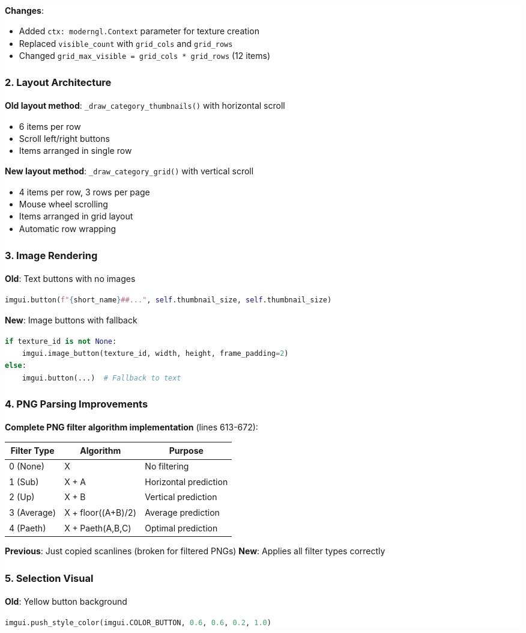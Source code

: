 **Changes**:
- Added `ctx: moderngl.Context` parameter for texture creation
- Replaced `visible_count` with `grid_cols` and `grid_rows`
- Changed `grid_max_visible = grid_cols * grid_rows` (12 items)

### 2. Layout Architecture

**Old layout method**: `_draw_category_thumbnails()` with horizontal scroll
- 6 items per row
- Scroll left/right buttons
- Items arranged in single row

**New layout method**: `_draw_category_grid()` with vertical scroll
- 4 items per row, 3 rows per page
- Mouse wheel scrolling
- Items arranged in grid layout
- Automatic row wrapping

### 3. Image Rendering

**Old**: Text buttons with no images
```python
imgui.button(f"{short_name}##...", self.thumbnail_size, self.thumbnail_size)
```

**New**: Image buttons with fallback
```python
if texture_id is not None:
    imgui.image_button(texture_id, width, height, frame_padding=2)
else:
    imgui.button(...)  # Fallback to text
```

### 4. PNG Parsing Improvements

**Complete PNG filter algorithm implementation** (lines 613-672):

| Filter Type | Algorithm | Purpose |
|------------|-----------|---------|
| 0 (None) | X | No filtering |
| 1 (Sub) | X + A | Horizontal prediction |
| 2 (Up) | X + B | Vertical prediction |
| 3 (Average) | X + floor((A+B)/2) | Average prediction |
| 4 (Paeth) | X + Paeth(A,B,C) | Optimal prediction |

**Previous**: Just copied scanlines (broken for filtered PNGs)
**New**: Applies all filter types correctly

### 5. Selection Visual

**Old**: Yellow button background
```python
imgui.push_style_color(imgui.COLOR_BUTTON, 0.6, 0.6, 0.2, 1.0)
```
